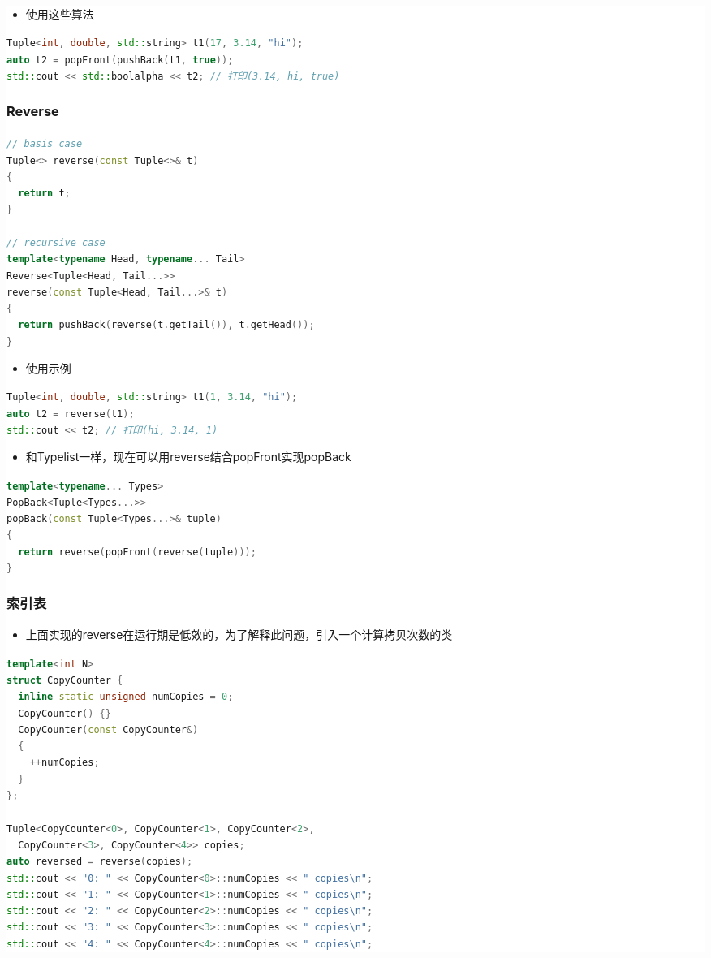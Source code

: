 * 使用这些算法

```cpp
Tuple<int, double, std::string> t1(17, 3.14, "hi");
auto t2 = popFront(pushBack(t1, true));
std::cout << std::boolalpha << t2; // 打印(3.14, hi, true)
```

### Reverse

```cpp
// basis case
Tuple<> reverse(const Tuple<>& t)
{
  return t;
}

// recursive case
template<typename Head, typename... Tail>
Reverse<Tuple<Head, Tail...>>
reverse(const Tuple<Head, Tail...>& t)
{
  return pushBack(reverse(t.getTail()), t.getHead());
}
```

* 使用示例

```cpp
Tuple<int, double, std::string> t1(1, 3.14, "hi");
auto t2 = reverse(t1);
std::cout << t2; // 打印(hi, 3.14, 1)
```

* 和Typelist一样，现在可以用reverse结合popFront实现popBack

```cpp
template<typename... Types>
PopBack<Tuple<Types...>>
popBack(const Tuple<Types...>& tuple)
{
  return reverse(popFront(reverse(tuple)));
}
```

### 索引表

* 上面实现的reverse在运行期是低效的，为了解释此问题，引入一个计算拷贝次数的类

```cpp
template<int N>
struct CopyCounter {
  inline static unsigned numCopies = 0;
  CopyCounter() {}
  CopyCounter(const CopyCounter&)
  {
    ++numCopies;
  }
};

Tuple<CopyCounter<0>, CopyCounter<1>, CopyCounter<2>,
  CopyCounter<3>, CopyCounter<4>> copies;
auto reversed = reverse(copies);
std::cout << "0: " << CopyCounter<0>::numCopies << " copies\n";
std::cout << "1: " << CopyCounter<1>::numCopies << " copies\n";
std::cout << "2: " << CopyCounter<2>::numCopies << " copies\n";
std::cout << "3: " << CopyCounter<3>::numCopies << " copies\n";
std::cout << "4: " << CopyCounter<4>::numCopies << " copies\n";
```